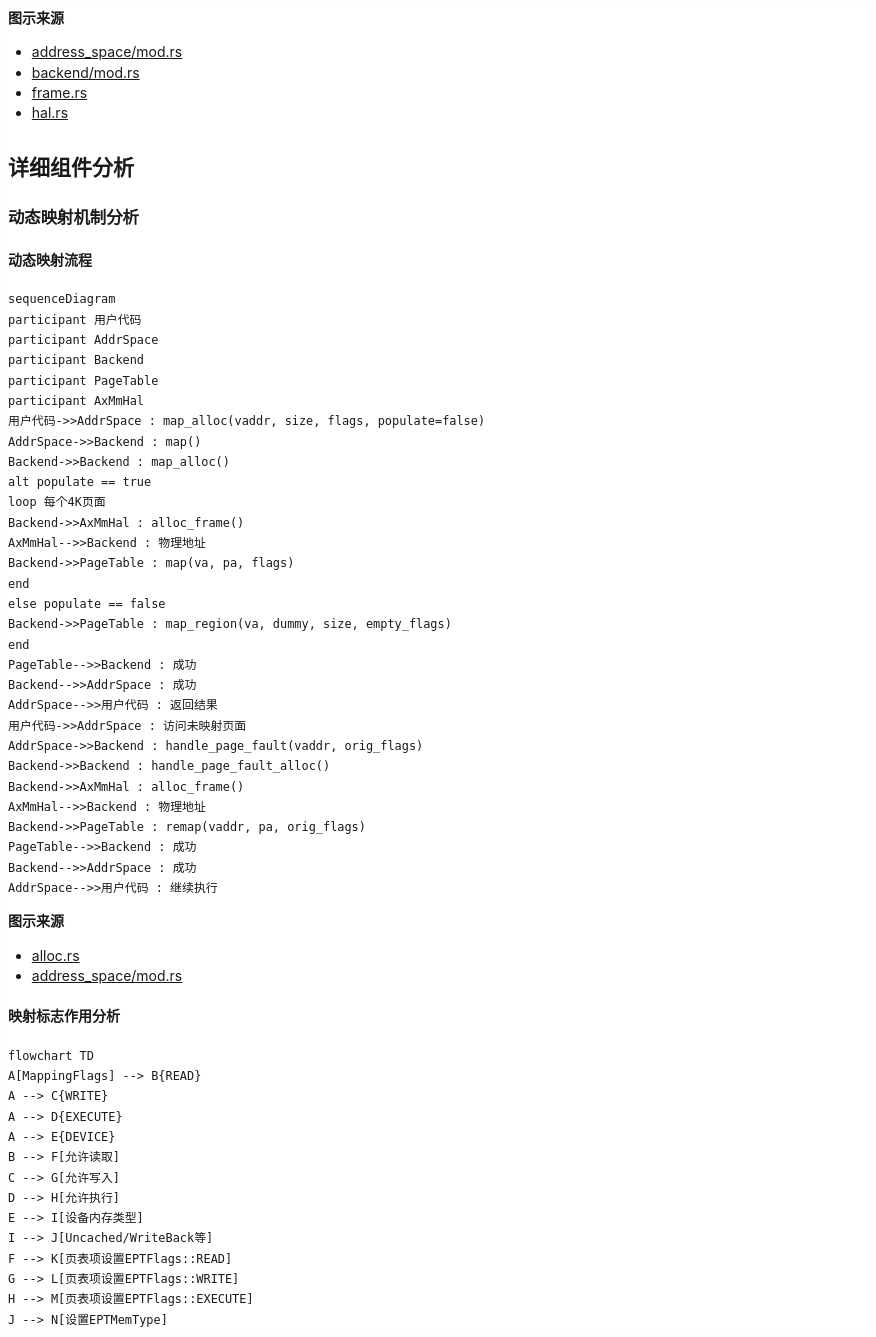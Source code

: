 **图示来源**  
- [address_space/mod.rs](file://src/address_space/mod.rs#L1-L588)
- [backend/mod.rs](file://src/address_space/backend/mod.rs#L1-L110)
- [frame.rs](file://src/frame.rs#L1-L163)
- [hal.rs](file://src/hal.rs#L1-L40)

## 详细组件分析

### 动态映射机制分析

#### 动态映射流程
```mermaid
sequenceDiagram
participant 用户代码
participant AddrSpace
participant Backend
participant PageTable
participant AxMmHal
用户代码->>AddrSpace : map_alloc(vaddr, size, flags, populate=false)
AddrSpace->>Backend : map()
Backend->>Backend : map_alloc()
alt populate == true
loop 每个4K页面
Backend->>AxMmHal : alloc_frame()
AxMmHal-->>Backend : 物理地址
Backend->>PageTable : map(va, pa, flags)
end
else populate == false
Backend->>PageTable : map_region(va, dummy, size, empty_flags)
end
PageTable-->>Backend : 成功
Backend-->>AddrSpace : 成功
AddrSpace-->>用户代码 : 返回结果
用户代码->>AddrSpace : 访问未映射页面
AddrSpace->>Backend : handle_page_fault(vaddr, orig_flags)
Backend->>Backend : handle_page_fault_alloc()
Backend->>AxMmHal : alloc_frame()
AxMmHal-->>Backend : 物理地址
Backend->>PageTable : remap(vaddr, pa, orig_flags)
PageTable-->>Backend : 成功
Backend-->>AddrSpace : 成功
AddrSpace-->>用户代码 : 继续执行
```

**图示来源**  
- [alloc.rs](file://src/address_space/backend/alloc.rs#L15-L97)
- [address_space/mod.rs](file://src/address_space/mod.rs#L100-L200)

#### 映射标志作用分析
```mermaid
flowchart TD
A[MappingFlags] --> B{READ}
A --> C{WRITE}
A --> D{EXECUTE}
A --> E{DEVICE}
B --> F[允许读取]
C --> G[允许写入]
D --> H[允许执行]
E --> I[设备内存类型]
I --> J[Uncached/WriteBack等]
F --> K[页表项设置EPTFlags::READ]
G --> L[页表项设置EPTFlags::WRITE]
H --> M[页表项设置EPTFlags::EXECUTE]
J --> N[设置EPTMemType]
```